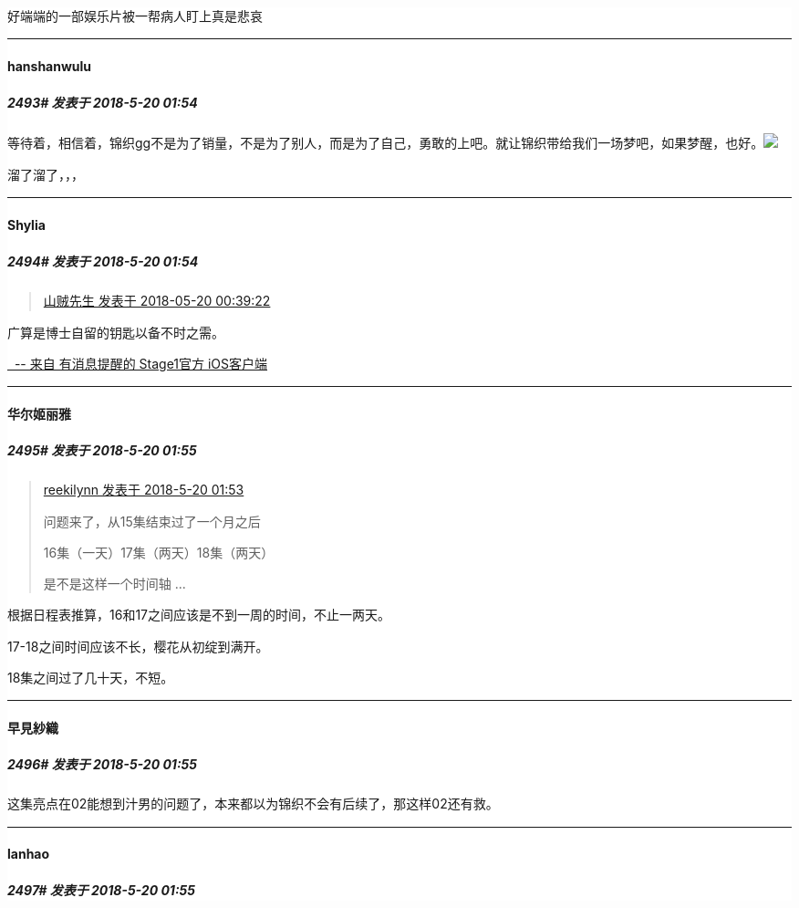 
好端端的一部娱乐片被一帮病人盯上真是悲哀


-----

####  hanshanwulu  
##### 2493#       发表于 2018-5-20 01:54


等待着，相信着，锦织gg不是为了销量，不是为了别人，而是为了自己，勇敢的上吧。就让锦织带给我们一场梦吧，如果梦醒，也好。<img src="https://static.saraba1st.com/image/smiley/face2017/037.png" referrerpolicy="no-referrer">

溜了溜了，，，


-----

####  Shylia  
##### 2494#       发表于 2018-5-20 01:54


<blockquote><a href="httphttps://bbs.saraba1st.com/2b/forum.php?mod=redirect&amp;goto=findpost&amp;pid=39678175&amp;ptid=1673546" target="_blank">山贼先生 发表于 2018-05-20 00:39:22</a></blockquote>广算是博士自留的钥匙以备不时之需。

[  -- 来自 有消息提醒的 Stage1官方 iOS客户端](https://itunes.apple.com/fi/app/saraba1st/id1221237470?mt=8)


-----

####  华尔姬丽雅  
##### 2495#       发表于 2018-5-20 01:55


<blockquote><a href="httphttps://bbs.saraba1st.com/2b/forum.php?mod=redirect&amp;goto=findpost&amp;pid=39678998&amp;ptid=1673546" target="_blank">reekilynn 发表于 2018-5-20 01:53</a>

问题来了，从15集结束过了一个月之后

16集（一天）17集（两天）18集（两天）

是不是这样一个时间轴 ...</blockquote>
根据日程表推算，16和17之间应该是不到一周的时间，不止一两天。

17-18之间时间应该不长，樱花从初绽到满开。

18集之间过了几十天，不短。


-----

####  早見紗織  
##### 2496#       发表于 2018-5-20 01:55


这集亮点在02能想到汁男的问题了，本来都以为锦织不会有后续了，那这样02还有救。


-----

####  lanhao  
##### 2497#       发表于 2018-5-20 01:55
